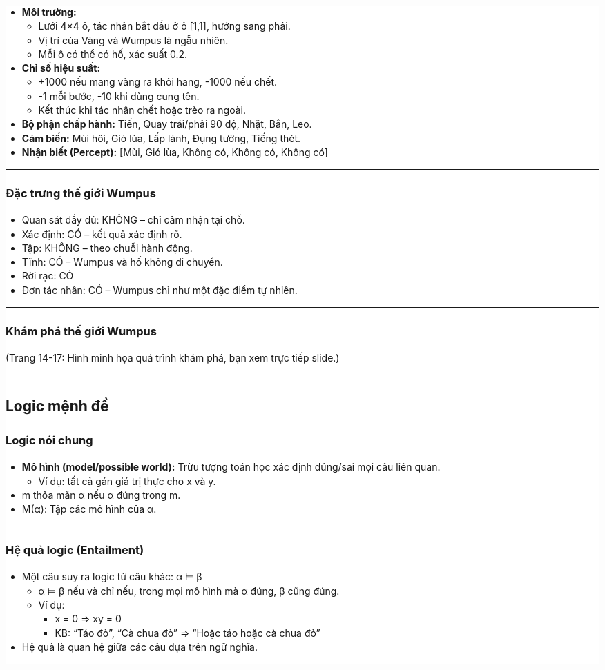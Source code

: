 - **Môi trường:**
    - Lưới 4×4 ô, tác nhân bắt đầu ở ô [1,1], hướng sang phải.
    - Vị trí của Vàng và Wumpus là ngẫu nhiên.
    - Mỗi ô có thể có hố, xác suất 0.2.
- **Chỉ số hiệu suất:**
    - +1000 nếu mang vàng ra khỏi hang, -1000 nếu chết.
    - -1 mỗi bước, -10 khi dùng cung tên.
    - Kết thúc khi tác nhân chết hoặc trèo ra ngoài.
- **Bộ phận chấp hành:** Tiến, Quay trái/phải 90 độ, Nhặt, Bắn, Leo.
- **Cảm biến:** Mùi hôi, Gió lùa, Lấp lánh, Đụng tường, Tiếng thét.
- **Nhận biết (Percept):** [Mùi, Gió lùa, Không có, Không có, Không có]

---

### Đặc trưng thế giới Wumpus

- Quan sát đầy đủ: KHÔNG – chỉ cảm nhận tại chỗ.
- Xác định: CÓ – kết quả xác định rõ.
- Tập: KHÔNG – theo chuỗi hành động.
- Tĩnh: CÓ – Wumpus và hố không di chuyển.
- Rời rạc: CÓ
- Đơn tác nhân: CÓ – Wumpus chỉ như một đặc điểm tự nhiên.

---

### Khám phá thế giới Wumpus  
(Trang 14-17: Hình minh họa quá trình khám phá, bạn xem trực tiếp slide.)

---

## Logic mệnh đề

### Logic nói chung

- **Mô hình (model/possible world):** Trừu tượng toán học xác định đúng/sai mọi câu liên quan.
    - Ví dụ: tất cả gán giá trị thực cho x và y.
- m thỏa mãn α nếu α đúng trong m.
- M(α): Tập các mô hình của α.

---

### Hệ quả logic (Entailment)

- Một câu suy ra logic từ câu khác: α ⊨ β
    - α ⊨ β nếu và chỉ nếu, trong mọi mô hình mà α đúng, β cũng đúng.
    - Ví dụ:
        - x = 0 ⇒ xy = 0
        - KB: “Táo đỏ”, “Cà chua đỏ” ⇒ “Hoặc táo hoặc cà chua đỏ”
- Hệ quả là quan hệ giữa các câu dựa trên ngữ nghĩa.

---
